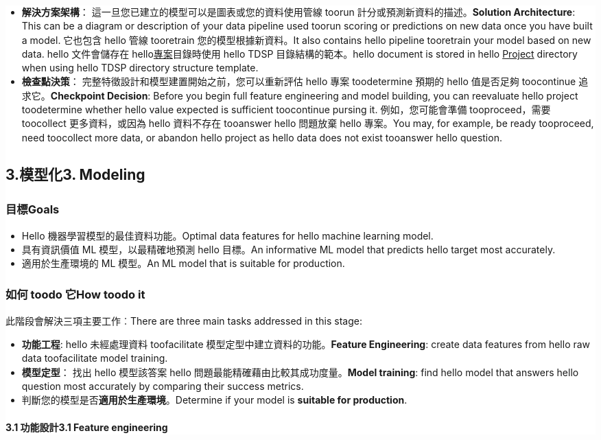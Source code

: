 * <span data-ttu-id="5d36e-215">**解決方案架構**： 這一旦您已建立的模型可以是圖表或您的資料使用管線 toorun 計分或預測新資料的描述。</span><span class="sxs-lookup"><span data-stu-id="5d36e-215">**Solution Architecture**: This can be a diagram or description of your data pipeline used toorun scoring or predictions on new data once you have built a model.</span></span> <span data-ttu-id="5d36e-216">它也包含 hello 管線 tooretrain 您的模型根據新資料。</span><span class="sxs-lookup"><span data-stu-id="5d36e-216">It also contains hello pipeline tooretrain your model based on new data.</span></span> <span data-ttu-id="5d36e-217">hello 文件會儲存在 hello[專案](https://github.com/Azure/Azure-TDSP-ProjectTemplate/tree/master/Docs/Project)目錄時使用 hello TDSP 目錄結構的範本。</span><span class="sxs-lookup"><span data-stu-id="5d36e-217">hello document is stored in hello [Project](https://github.com/Azure/Azure-TDSP-ProjectTemplate/tree/master/Docs/Project) directory when using hello TDSP directory structure template.</span></span>
* <span data-ttu-id="5d36e-218">**檢查點決策**： 完整特徵設計和模型建置開始之前，您可以重新評估 hello 專案 toodetermine 預期的 hello 值是否足夠 toocontinue 追求它。</span><span class="sxs-lookup"><span data-stu-id="5d36e-218">**Checkpoint Decision**: Before you begin full feature engineering and model building, you can reevaluate hello project toodetermine whether hello value expected is sufficient toocontinue pursing it.</span></span> <span data-ttu-id="5d36e-219">例如，您可能會準備 tooproceed，需要 toocollect 更多資料，或因為 hello 資料不存在 tooanswer hello 問題放棄 hello 專案。</span><span class="sxs-lookup"><span data-stu-id="5d36e-219">You may, for example, be ready tooproceed, need toocollect more data, or abandon hello project as hello data does not exist tooanswer hello question.</span></span>


## <a name="3-modeling"></a><span data-ttu-id="5d36e-220">3.模型化</span><span class="sxs-lookup"><span data-stu-id="5d36e-220">3. Modeling</span></span>

### <a name="goals"></a><span data-ttu-id="5d36e-221">目標</span><span class="sxs-lookup"><span data-stu-id="5d36e-221">Goals</span></span>
* <span data-ttu-id="5d36e-222">Hello 機器學習模型的最佳資料功能。</span><span class="sxs-lookup"><span data-stu-id="5d36e-222">Optimal data features for hello machine learning model.</span></span>
* <span data-ttu-id="5d36e-223">具有資訊價值 ML 模型，以最精確地預測 hello 目標。</span><span class="sxs-lookup"><span data-stu-id="5d36e-223">An informative ML model that predicts hello target most accurately.</span></span>
* <span data-ttu-id="5d36e-224">適用於生產環境的 ML 模型。</span><span class="sxs-lookup"><span data-stu-id="5d36e-224">An ML model that is suitable for production.</span></span>

### <a name="how-toodo-it"></a><span data-ttu-id="5d36e-225">如何 toodo 它</span><span class="sxs-lookup"><span data-stu-id="5d36e-225">How toodo it</span></span>
<span data-ttu-id="5d36e-226">此階段會解決三項主要工作︰</span><span class="sxs-lookup"><span data-stu-id="5d36e-226">There are three main tasks addressed in this stage:</span></span>

* <span data-ttu-id="5d36e-227">**功能工程**: hello 未經處理資料 toofacilitate 模型定型中建立資料的功能。</span><span class="sxs-lookup"><span data-stu-id="5d36e-227">**Feature Engineering**: create data features from hello raw data toofacilitate model training.</span></span>
* <span data-ttu-id="5d36e-228">**模型定型**： 找出 hello 模型該答案 hello 問題最能精確藉由比較其成功度量。</span><span class="sxs-lookup"><span data-stu-id="5d36e-228">**Model training**: find hello model that answers hello question most accurately by comparing their success metrics.</span></span>
* <span data-ttu-id="5d36e-229">判斷您的模型是否**適用於生產環境**。</span><span class="sxs-lookup"><span data-stu-id="5d36e-229">Determine if your model is **suitable for production**.</span></span>

#### <a name="31-feature-engineering"></a><span data-ttu-id="5d36e-230">3.1 功能設計</span><span class="sxs-lookup"><span data-stu-id="5d36e-230">3.1 Feature engineering</span></span>